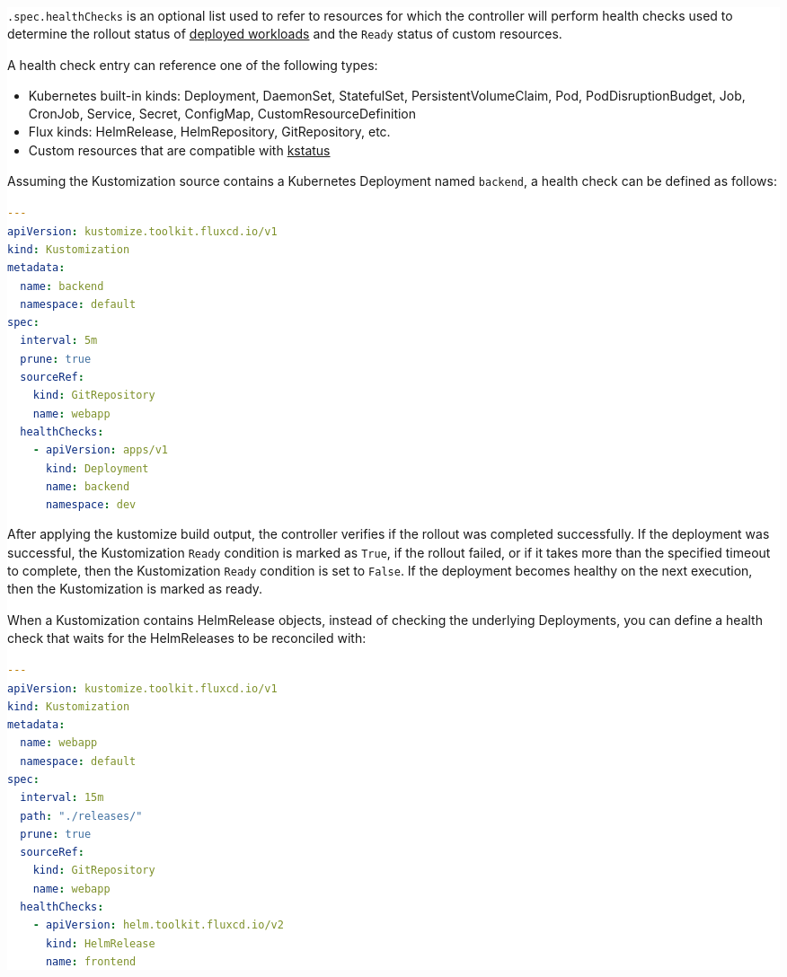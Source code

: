 `.spec.healthChecks` is an optional list used to refer to resources for which the
controller will perform health checks used to determine the rollout status of
[deployed workloads](https://kubernetes.io/docs/concepts/workloads/controllers/deployment/#deployment-status)
and the `Ready` status of custom resources.

A health check entry can reference one of the following types:

- Kubernetes built-in kinds: Deployment, DaemonSet, StatefulSet,
  PersistentVolumeClaim, Pod, PodDisruptionBudget, Job, CronJob, Service,
  Secret, ConfigMap, CustomResourceDefinition
- Flux kinds: HelmRelease, HelmRepository, GitRepository, etc.
- Custom resources that are compatible with [kstatus](https://github.com/kubernetes-sigs/cli-utils/tree/master/pkg/kstatus)

Assuming the Kustomization source contains a Kubernetes Deployment named
`backend`, a health check can be defined as follows:

```yaml
---
apiVersion: kustomize.toolkit.fluxcd.io/v1
kind: Kustomization
metadata:
  name: backend
  namespace: default
spec:
  interval: 5m
  prune: true
  sourceRef:
    kind: GitRepository
    name: webapp
  healthChecks:
    - apiVersion: apps/v1
      kind: Deployment
      name: backend
      namespace: dev
```

After applying the kustomize build output, the controller verifies if the
rollout was completed successfully. If the deployment was successful, the
Kustomization `Ready` condition is marked as `True`, if the rollout failed,
or if it takes more than the specified timeout to complete, then the
Kustomization `Ready` condition is set to `False`. If the deployment becomes
healthy on the next execution, then the Kustomization is marked as ready.

When a Kustomization contains HelmRelease objects, instead of checking the
underlying Deployments, you can define a health check that waits for the
HelmReleases to be reconciled with:

```yaml
---
apiVersion: kustomize.toolkit.fluxcd.io/v1
kind: Kustomization
metadata:
  name: webapp
  namespace: default
spec:
  interval: 15m
  path: "./releases/"
  prune: true
  sourceRef:
    kind: GitRepository
    name: webapp
  healthChecks:
    - apiVersion: helm.toolkit.fluxcd.io/v2
      kind: HelmRelease
      name: frontend
```